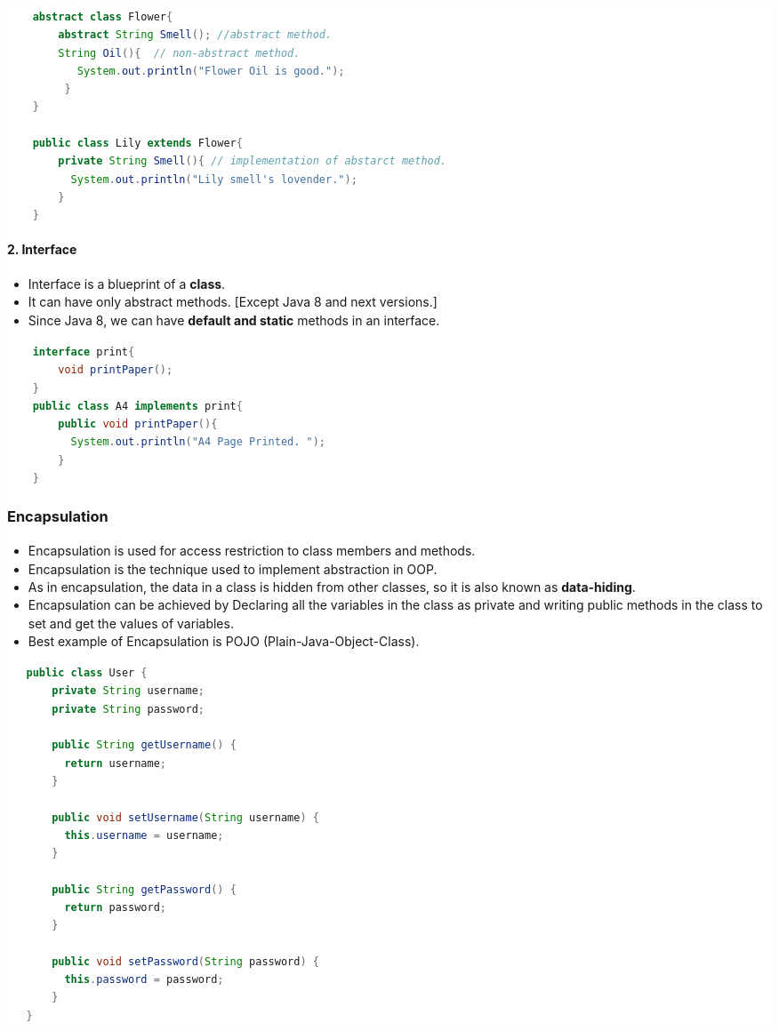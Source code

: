 ```java
    abstract class Flower{
        abstract String Smell(); //abstract method.
        String Oil(){  // non-abstract method.
           System.out.println("Flower Oil is good.");
         }
    }

    public class Lily extends Flower{
        private String Smell(){ // implementation of abstarct method.
          System.out.println("Lily smell's lovender.");
        }
    }
```

#### 2. Interface
* Interface is a blueprint of a **class**.
* It can have only abstract methods. [Except Java 8 and next versions.]
* Since Java 8, we can have **default and static** methods in an interface.


```java
    interface print{
        void printPaper();
    }
    public class A4 implements print{
        public void printPaper(){
          System.out.println("A4 Page Printed. ");
        }
    }
```

### Encapsulation

* Encapsulation is used for access restriction to class members and methods.
* Encapsulation is the technique used to implement abstraction in OOP.
* As in encapsulation, the data in a class is hidden from other classes, so it is also known as **data-hiding**.
* Encapsulation can be achieved by Declaring all the variables in the class as private and writing public methods in the class to set and get the values of variables.
* Best example of Encapsulation is POJO (Plain-Java-Object-Class).

 ```java
    public class User {
        private String username;
        private String password;

        public String getUsername() {
          return username;
        }

        public void setUsername(String username) {
          this.username = username;
        }

        public String getPassword() {
          return password;
        }

        public void setPassword(String password) {
          this.password = password;
        }
    }
 ```
